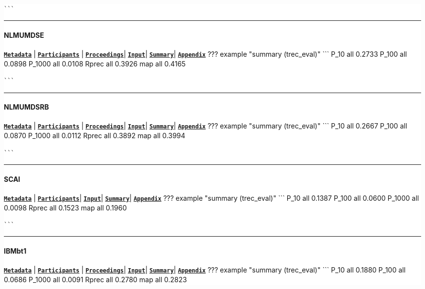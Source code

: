 	```
---
#### NLMUMDSE 
[**`Metadata`**](./runs.md#nlmumdse) | [**`Participants`**](./participants.md#nlmaronson) | [**`Proceedings`**](./proceedings.md#methods-for-accurate-retrieval-of-medline-citations-in-functional-genomics)| [**`Input`**](https://trec.nist.gov/results/trec12/genomics/inputs/input.NLMUMDSE)| [**`Summary`**](https://trec.nist.gov/results/trec12/genomics/summaries/summary.NLMUMDSE)| [**`Appendix`**](https://trec.nist.gov/pubs/trec12/appendices/genome/NLMUMDSE.table.pdf)
??? example "summary (trec_eval)"
	```
	P_10		all	0.2733
	P_100		all	0.0898
	P_1000		all	0.0108
	Rprec		all	0.3926
	map			all	0.4165

	```
---
#### NLMUMDSRB 
[**`Metadata`**](./runs.md#nlmumdsrb) | [**`Participants`**](./participants.md#nlmaronson) | [**`Proceedings`**](./proceedings.md#methods-for-accurate-retrieval-of-medline-citations-in-functional-genomics)| [**`Input`**](https://trec.nist.gov/results/trec12/genomics/inputs/input.NLMUMDSRB)| [**`Summary`**](https://trec.nist.gov/results/trec12/genomics/summaries/summary.NLMUMDSRB)| [**`Appendix`**](https://trec.nist.gov/pubs/trec12/appendices/genome/NLMUMDSRB.table.pdf)
??? example "summary (trec_eval)"
	```
	P_10		all	0.2667
	P_100		all	0.0870
	P_1000		all	0.0112
	Rprec		all	0.3892
	map			all	0.3994

	```
---
#### SCAI 
[**`Metadata`**](./runs.md#scai) | [**`Participants`**](./participants.md#scaifluck)| [**`Input`**](https://trec.nist.gov/results/trec12/genomics/inputs/input.SCAI)| [**`Summary`**](https://trec.nist.gov/results/trec12/genomics/summaries/summary.SCAI)| [**`Appendix`**](https://trec.nist.gov/pubs/trec12/appendices/genome/SCAI.table.pdf)
??? example "summary (trec_eval)"
	```
	P_10		all	0.1387
	P_100		all	0.0600
	P_1000		all	0.0098
	Rprec		all	0.1523
	map			all	0.1960

	```
---
#### IBMbt1 
[**`Metadata`**](./runs.md#ibmbt1) | [**`Participants`**](./participants.md#ibmbrown) | [**`Proceedings`**](./proceedings.md#ibm-research-and-the-university-of-colorado-trec-2003-genomics-track)| [**`Input`**](https://trec.nist.gov/results/trec12/genomics/inputs/input.IBMbt1)| [**`Summary`**](https://trec.nist.gov/results/trec12/genomics/summaries/summary.IBMbt1)| [**`Appendix`**](https://trec.nist.gov/pubs/trec12/appendices/genome/IBMbt1.table.pdf)
??? example "summary (trec_eval)"
	```
	P_10		all	0.1880
	P_100		all	0.0686
	P_1000		all	0.0091
	Rprec		all	0.2780
	map			all	0.2823

